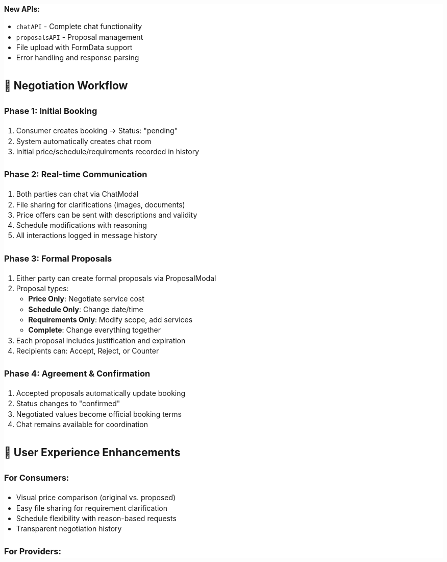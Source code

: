 **New APIs:**

- `chatAPI` - Complete chat functionality
- `proposalsAPI` - Proposal management
- File upload with FormData support
- Error handling and response parsing

## 🔄 Negotiation Workflow

### **Phase 1: Initial Booking**

1. Consumer creates booking → Status: "pending"
2. System automatically creates chat room
3. Initial price/schedule/requirements recorded in history

### **Phase 2: Real-time Communication**

1. Both parties can chat via ChatModal
2. File sharing for clarifications (images, documents)
3. Price offers can be sent with descriptions and validity
4. Schedule modifications with reasoning
5. All interactions logged in message history

### **Phase 3: Formal Proposals**

1. Either party can create formal proposals via ProposalModal
2. Proposal types:
   - **Price Only**: Negotiate service cost
   - **Schedule Only**: Change date/time
   - **Requirements Only**: Modify scope, add services
   - **Complete**: Change everything together
3. Each proposal includes justification and expiration
4. Recipients can: Accept, Reject, or Counter

### **Phase 4: Agreement & Confirmation**

1. Accepted proposals automatically update booking
2. Status changes to "confirmed"
3. Negotiated values become official booking terms
4. Chat remains available for coordination

## 📱 User Experience Enhancements

### **For Consumers:**

- Visual price comparison (original vs. proposed)
- Easy file sharing for requirement clarification
- Schedule flexibility with reason-based requests
- Transparent negotiation history

### **For Providers:**

